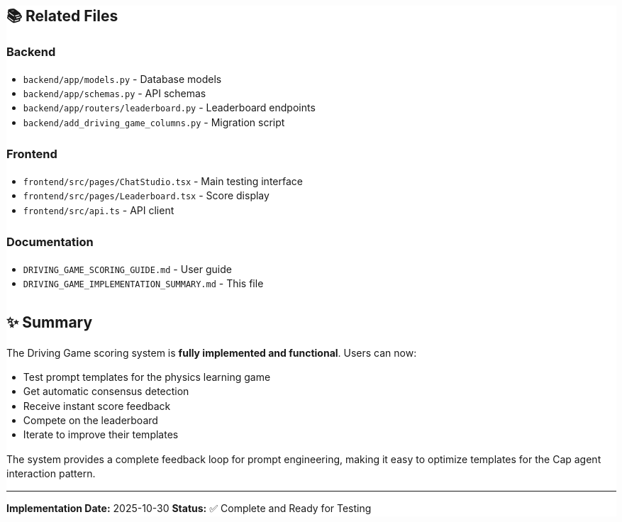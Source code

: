 ## 📚 Related Files

### Backend
- `backend/app/models.py` - Database models
- `backend/app/schemas.py` - API schemas
- `backend/app/routers/leaderboard.py` - Leaderboard endpoints
- `backend/add_driving_game_columns.py` - Migration script

### Frontend
- `frontend/src/pages/ChatStudio.tsx` - Main testing interface
- `frontend/src/pages/Leaderboard.tsx` - Score display
- `frontend/src/api.ts` - API client

### Documentation
- `DRIVING_GAME_SCORING_GUIDE.md` - User guide
- `DRIVING_GAME_IMPLEMENTATION_SUMMARY.md` - This file

## ✨ Summary

The Driving Game scoring system is **fully implemented and functional**. Users can now:
- Test prompt templates for the physics learning game
- Get automatic consensus detection
- Receive instant score feedback
- Compete on the leaderboard
- Iterate to improve their templates

The system provides a complete feedback loop for prompt engineering, making it easy to optimize templates for the Cap agent interaction pattern.

---

**Implementation Date:** 2025-10-30
**Status:** ✅ Complete and Ready for Testing

